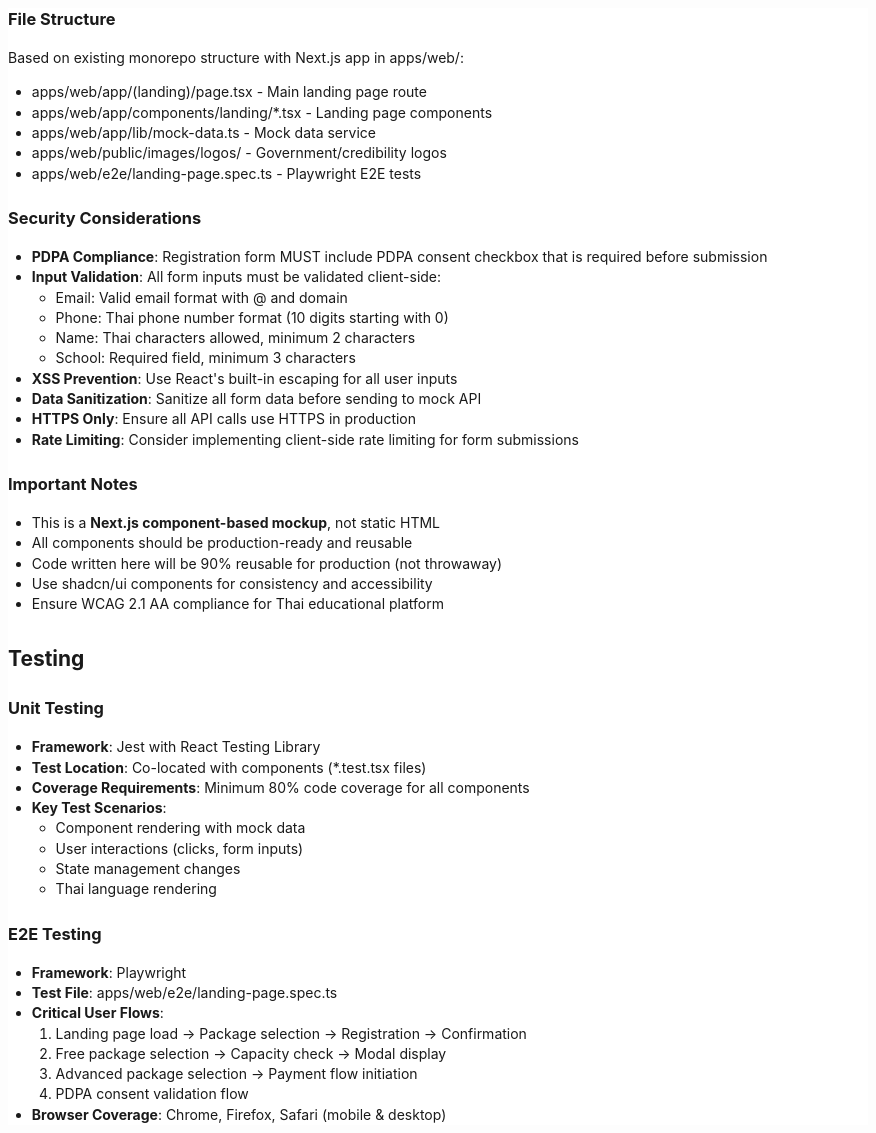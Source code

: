 ### File Structure

Based on existing monorepo structure with Next.js app in apps/web/:

- apps/web/app/(landing)/page.tsx - Main landing page route
- apps/web/app/components/landing/\*.tsx - Landing page components
- apps/web/app/lib/mock-data.ts - Mock data service
- apps/web/public/images/logos/ - Government/credibility logos
- apps/web/e2e/landing-page.spec.ts - Playwright E2E tests

### Security Considerations

- **PDPA Compliance**: Registration form MUST include PDPA consent checkbox that is required before submission
- **Input Validation**: All form inputs must be validated client-side:
  - Email: Valid email format with @ and domain
  - Phone: Thai phone number format (10 digits starting with 0)
  - Name: Thai characters allowed, minimum 2 characters
  - School: Required field, minimum 3 characters
- **XSS Prevention**: Use React's built-in escaping for all user inputs
- **Data Sanitization**: Sanitize all form data before sending to mock API
- **HTTPS Only**: Ensure all API calls use HTTPS in production
- **Rate Limiting**: Consider implementing client-side rate limiting for form submissions

### Important Notes

- This is a **Next.js component-based mockup**, not static HTML
- All components should be production-ready and reusable
- Code written here will be 90% reusable for production (not throwaway)
- Use shadcn/ui components for consistency and accessibility
- Ensure WCAG 2.1 AA compliance for Thai educational platform

## Testing

### Unit Testing

- **Framework**: Jest with React Testing Library
- **Test Location**: Co-located with components (\*.test.tsx files)
- **Coverage Requirements**: Minimum 80% code coverage for all components
- **Key Test Scenarios**:
  - Component rendering with mock data
  - User interactions (clicks, form inputs)
  - State management changes
  - Thai language rendering

### E2E Testing

- **Framework**: Playwright
- **Test File**: apps/web/e2e/landing-page.spec.ts
- **Critical User Flows**:
  1. Landing page load → Package selection → Registration → Confirmation
  2. Free package selection → Capacity check → Modal display
  3. Advanced package selection → Payment flow initiation
  4. PDPA consent validation flow
- **Browser Coverage**: Chrome, Firefox, Safari (mobile & desktop)
